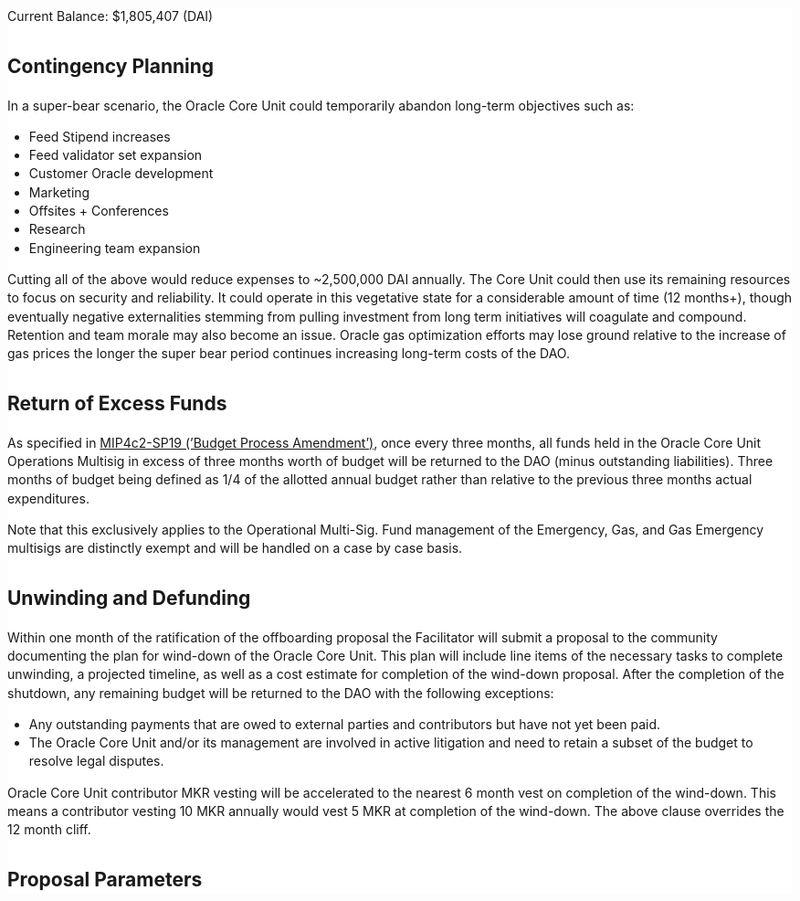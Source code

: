 Current Balance: $1,805,407 (DAI)

## Contingency Planning

In a super-bear scenario, the Oracle Core Unit could temporarily abandon long-term objectives such as:

- Feed Stipend increases
- Feed validator set expansion
- Customer Oracle development
- Marketing
- Offsites + Conferences
- Research
- Engineering team expansion

Cutting all of the above would reduce expenses to ~2,500,000 DAI annually. The Core Unit could then use its remaining resources to focus on security and reliability. It could operate in this vegetative state for a considerable amount of time (12 months+), though eventually negative externalities stemming from pulling investment from long term initiatives will coagulate and compound. Retention and team morale may also become an issue. Oracle gas optimization efforts may lose ground relative to the increase of gas prices the longer the super bear period continues increasing long-term costs of the DAO.

## Return of Excess Funds

As specified in [MIP4c2-SP19 (’Budget Process Amendment’)]([https://forum.makerdao.com/t/mip4c2-sp19-mip40-budget-process-amendment/14250](https://forum.makerdao.com/t/mip4c2-sp19-mip40-budget-process-amendment/14250)), once every three months, all funds held in the Oracle Core Unit Operations Multisig in excess of three months worth of budget will be returned to the DAO (minus outstanding liabilities). Three months of budget being defined as 1/4 of the allotted annual budget rather than relative to the previous three months actual expenditures.

Note that this exclusively applies to the Operational Multi-Sig. Fund management of the Emergency, Gas, and Gas Emergency multisigs are distinctly exempt and will be handled on a case by case basis.

## Unwinding and Defunding

Within one month of the ratification of the offboarding proposal the Facilitator will submit a proposal to the community documenting the plan for wind-down of the Oracle Core Unit. This plan will include line items of the necessary tasks to complete unwinding, a projected timeline, as well as a cost estimate for completion of the wind-down proposal. After the completion of the shutdown, any remaining budget will be returned to the DAO with the following exceptions:

- Any outstanding payments that are owed to external parties and contributors but have not yet been paid.
- The Oracle Core Unit and/or its management are involved in active litigation and need to retain a subset of the budget to resolve legal disputes.

Oracle Core Unit contributor MKR vesting will be accelerated to the nearest 6 month vest on completion of the wind-down. This means a contributor vesting 10 MKR annually would vest 5 MKR at completion of the wind-down. The above clause overrides the 12 month cliff.

## Proposal Parameters
